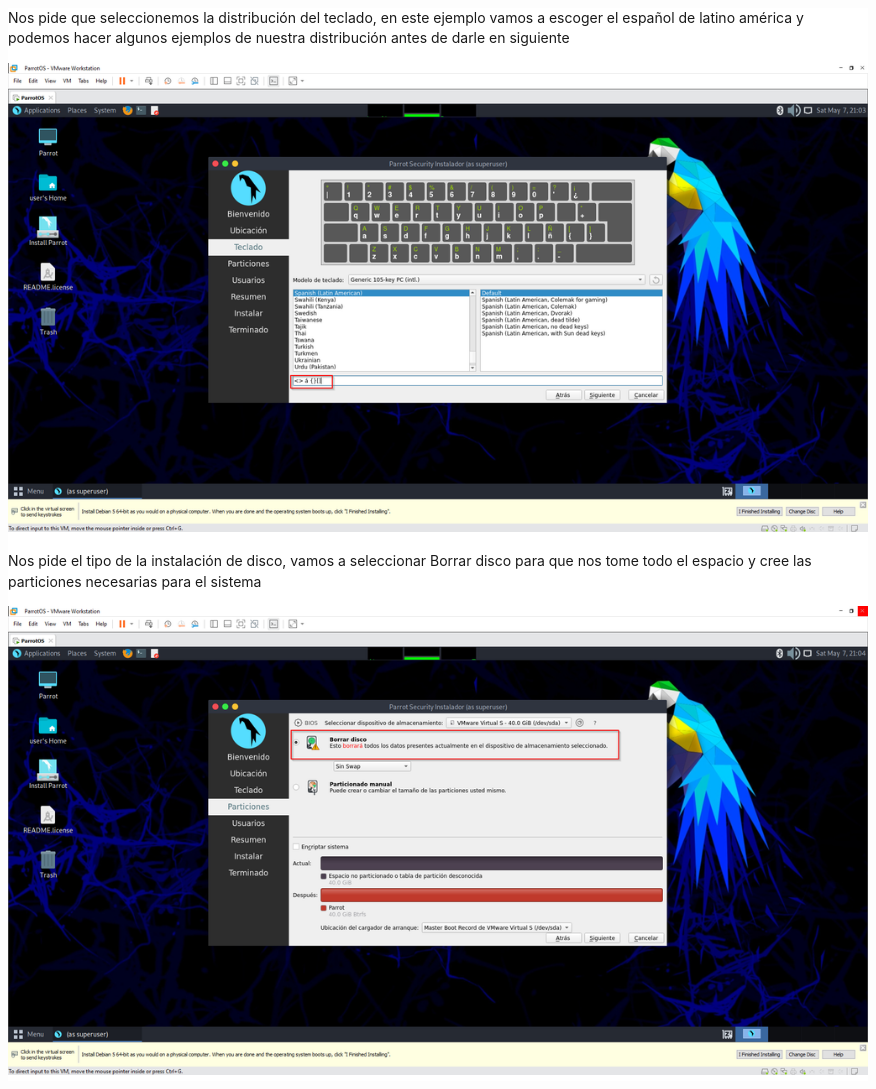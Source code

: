 Nos pide que seleccionemos la distribución del teclado, en este ejemplo vamos a escoger el español de latino américa y podemos hacer algunos ejemplos de nuestra distribución antes de darle en siguiente 

![14.png](/assets/images/2022-05-16-Configuracion_Maquina_atacante_con_Parrot/14.png)

Nos pide el tipo de la instalación de disco, vamos a seleccionar Borrar disco para que nos tome todo el espacio y cree las particiones necesarias para el sistema 

![15.png](/assets/images/2022-05-16-Configuracion_Maquina_atacante_con_Parrot/15.png)
